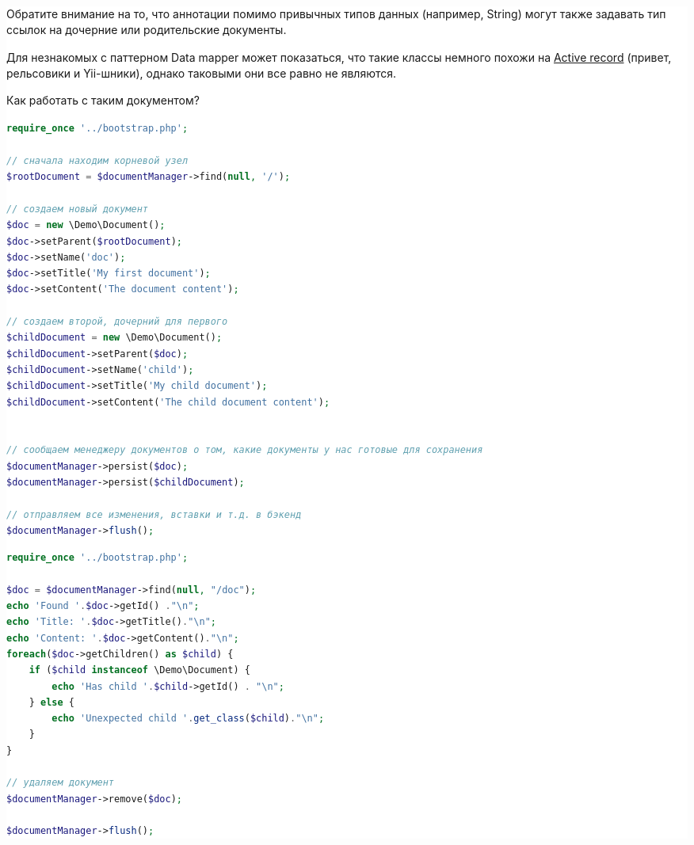 Обратите внимание на то, что аннотации помимо привычных типов данных (например, String) могут также задавать тип ссылок на дочерние или родительские документы.

Для незнакомых с паттерном Data mapper может показаться, что такие классы немного похожи на [Active record](https://en.wikipedia.org/wiki/Active_record_pattern) (привет, рельсовики и Yii-шники), однако таковыми они все равно не являются.

Как работать с таким документом?

```php
require_once '../bootstrap.php';

// сначала находим корневой узел
$rootDocument = $documentManager->find(null, '/');

// создаем новый документ
$doc = new \Demo\Document();
$doc->setParent($rootDocument);
$doc->setName('doc');
$doc->setTitle('My first document');
$doc->setContent('The document content');

// создаем второй, дочерний для первого
$childDocument = new \Demo\Document();
$childDocument->setParent($doc);
$childDocument->setName('child');
$childDocument->setTitle('My child document');
$childDocument->setContent('The child document content');


// сообщаем менеджеру документов о том, какие документы у нас готовые для сохранения
$documentManager->persist($doc);
$documentManager->persist($childDocument);

// отправляем все изменения, вставки и т.д. в бэкенд
$documentManager->flush();
```

```php
require_once '../bootstrap.php';

$doc = $documentManager->find(null, "/doc");
echo 'Found '.$doc->getId() ."\n";
echo 'Title: '.$doc->getTitle()."\n";
echo 'Content: '.$doc->getContent()."\n";
foreach($doc->getChildren() as $child) {
    if ($child instanceof \Demo\Document) {
        echo 'Has child '.$child->getId() . "\n";
    } else {
        echo 'Unexpected child '.get_class($child)."\n";
    }
}

// удаляем документ
$documentManager->remove($doc);

$documentManager->flush();

```
